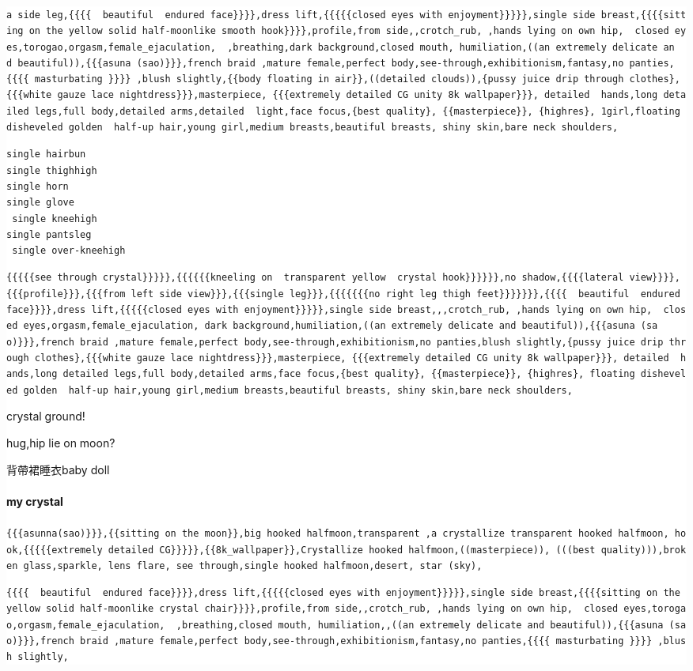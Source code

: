 ```
a side leg,{{{{  beautiful  endured face}}}},dress lift,{{{{{closed eyes with enjoyment}}}}},single side breast,{{{{sitting on the yellow solid half-moonlike smooth hook}}}},profile,from side,,crotch_rub, ,hands lying on own hip,  closed eyes,torogao,orgasm,female_ejaculation,  ,breathing,dark background,closed mouth, humiliation,((an extremely delicate and beautiful)),{{{asuna (sao)}}},french braid ,mature female,perfect body,see-through,exhibitionism,fantasy,no panties,{{{{ masturbating }}}} ,blush slightly,{{body floating in air}},((detailed clouds)),{pussy juice drip through clothes},{{{white gauze lace nightdress}}},masterpiece, {{{extremely detailed CG unity 8k wallpaper}}}, detailed  hands,long detailed legs,full body,detailed arms,detailed  light,face focus,{best quality}, {{masterpiece}}, {highres}, 1girl,floating disheveled golden  half-up hair,young girl,medium breasts,beautiful breasts, shiny skin,bare neck shoulders,
```

```侧面
single hairbun 
single thighhigh 
single horn 
single glove
 single kneehigh 
single pantsleg
 single over-kneehigh 
```

```
{{{{{see through crystal}}}}},{{{{{{kneeling on  transparent yellow  crystal hook}}}}}},no shadow,{{{{lateral view}}}},{{{profile}}},{{{from left side view}}},{{{single leg}}},{{{{{{{no right leg thigh feet}}}}}}},{{{{  beautiful  endured face}}}},dress lift,{{{{{closed eyes with enjoyment}}}}},single side breast,,,crotch_rub, ,hands lying on own hip,  closed eyes,orgasm,female_ejaculation, dark background,humiliation,((an extremely delicate and beautiful)),{{{asuna (sao)}}},french braid ,mature female,perfect body,see-through,exhibitionism,no panties,blush slightly,{pussy juice drip through clothes},{{{white gauze lace nightdress}}},masterpiece, {{{extremely detailed CG unity 8k wallpaper}}}, detailed  hands,long detailed legs,full body,detailed arms,face focus,{best quality}, {{masterpiece}}, {highres}, floating disheveled golden  half-up hair,young girl,medium breasts,beautiful breasts, shiny skin,bare neck shoulders,
```

crystal ground!

hug,hip lie on moon?

背帶裙睡衣baby doll



#### my crystal

```
{{{asunna(sao)}}},{{sitting on the moon}},big hooked halfmoon,transparent ,a crystallize transparent hooked halfmoon, hook,{{{{{extremely detailed CG}}}}},{{8k_wallpaper}},Crystallize hooked halfmoon,((masterpiece)), (((best quality))),broken glass,sparkle, lens flare, see through,single hooked halfmoon,desert, star (sky), 
```

```
{{{{  beautiful  endured face}}}},dress lift,{{{{{closed eyes with enjoyment}}}}},single side breast,{{{{sitting on the yellow solid half-moonlike crystal chair}}}},profile,from side,,crotch_rub, ,hands lying on own hip,  closed eyes,torogao,orgasm,female_ejaculation,  ,breathing,closed mouth, humiliation,,((an extremely delicate and beautiful)),{{{asuna (sao)}}},french braid ,mature female,perfect body,see-through,exhibitionism,fantasy,no panties,{{{{ masturbating }}}} ,blush slightly,
```
